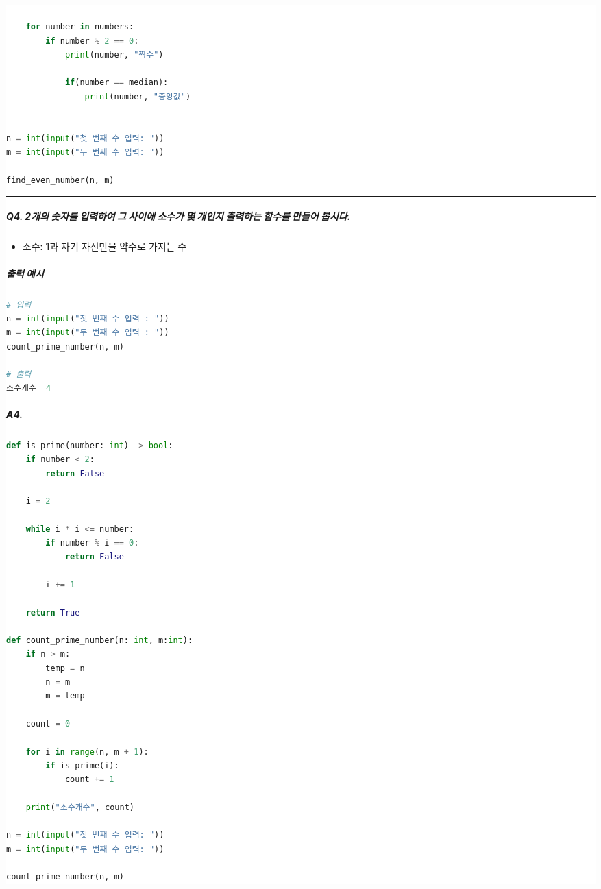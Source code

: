 ```python
    
    for number in numbers:
        if number % 2 == 0:
            print(number, "짝수")

            if(number == median):
                print(number, "중앙값")


n = int(input("첫 번째 수 입력: "))
m = int(input("두 번째 수 입력: "))

find_even_number(n, m)
```

---

##### Q4. 2개의 숫자를 입력하여 그 사이에 소수가 몇 개인지 출력하는 함수를 만들어 봅시다.
- 소수: 1과 자기 자신만을 약수로 가지는 수
##### 출력 예시
```python
# 입력
n = int(input("첫 번째 수 입력 : "))
m = int(input("두 번째 수 입력 : "))
count_prime_number(n, m)

# 출력
소수개수  4
```

##### A4.
```python
def is_prime(number: int) -> bool:
    if number < 2:
        return False

    i = 2

    while i * i <= number:
        if number % i == 0:
            return False

        i += 1

    return True

def count_prime_number(n: int, m:int):
    if n > m:
        temp = n
        n = m
        m = temp

    count = 0

    for i in range(n, m + 1):
        if is_prime(i):
            count += 1

    print("소수개수", count)

n = int(input("첫 번째 수 입력: "))
m = int(input("두 번째 수 입력: "))

count_prime_number(n, m)
```